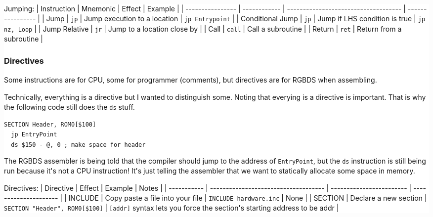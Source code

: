 Jumping:
|   Instruction    |   Mnemonic   |                Effect                |      Example     |
| ---------------- | ------------ | ------------------------------------ | ---------------- |
| Jump             | `jp`         | Jump execution to a location         | `jp Entrypoint`  |
| Conditional Jump | `jp`         | Jump if LHS condition is true        | `jp nz, Loop`  |
| Jump Relative    | `jr`         | Jump to a location close by          |
| Call             | `call`       | Call a subroutine                    |
| Return           | `ret`        | Return from a subroutine             |


### Directives
Some instructions are for CPU, some for programmer (comments), but directives are for RGBDS when assembling.

Technically, everything is a directive but I wanted to distinguish some. Noting that everying is a directive is important. That is why the following code still does the `ds` stuff.
```
SECTION Header, ROM0[$100]
  jp EntryPoint
  ds $150 - @, 0 ; make space for header
```
The RGBDS assembler is being told that the compiler should jump to the address of `EntryPoint`, but the `ds` instruction is still being run because it's not a CPU instruction! It's just telling the assembler that we want to statically allocate some space in memory.

Directives:
|  Directive  |                Effect                |      Example                    |         Notes         |
| ----------- | ------------------------------------ | ------------------------        | --------------------- |
| INCLUDE     | Copy paste a file into your file     | `INCLUDE hardware.inc`          | None                  |
| SECTION     | Declare a new section                | `SECTION "Header", ROM0[$100]`  | `[addr]` syntax lets you force the section's starting address to be addr |

